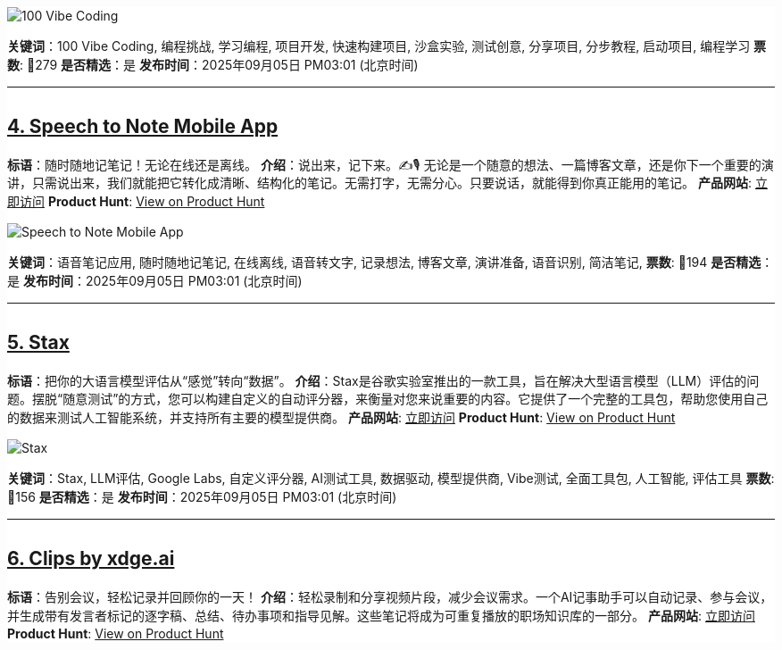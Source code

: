 ![100 Vibe Coding](https://ph-files.imgix.net/b0d74bed-3549-4f66-bcee-6ab2c4866201.png?auto=format)

**关键词**：100 Vibe Coding, 编程挑战, 学习编程, 项目开发, 快速构建项目, 沙盒实验, 测试创意, 分享项目, 分步教程, 启动项目, 编程学习
**票数**: 🔺279
**是否精选**：是
**发布时间**：2025年09月05日 PM03:01 (北京时间)

---

## [4. Speech to Note Mobile App](https://www.producthunt.com/products/speech-to-note?utm_campaign=producthunt-api&utm_medium=api-v2&utm_source=Application%3A+decohack+%28ID%3A+172745%29)
**标语**：随时随地记笔记！无论在线还是离线。
**介绍**：说出来，记下来。✍️🎙️ 无论是一个随意的想法、一篇博客文章，还是你下一个重要的演讲，只需说出来，我们就能把它转化成清晰、结构化的笔记。无需打字，无需分心。只要说话，就能得到你真正能用的笔记。
**产品网站**: [立即访问](https://www.producthunt.com/r/P7JZ3XIALN4EKR?utm_campaign=producthunt-api&utm_medium=api-v2&utm_source=Application%3A+decohack+%28ID%3A+172745%29)
**Product Hunt**: [View on Product Hunt](https://www.producthunt.com/products/speech-to-note?utm_campaign=producthunt-api&utm_medium=api-v2&utm_source=Application%3A+decohack+%28ID%3A+172745%29)

![Speech to Note Mobile App](https://ph-files.imgix.net/25cd881c-f9c7-4b1b-ab72-39639c5490c3.jpeg?auto=format)

**关键词**：语音笔记应用, 随时随地记笔记, 在线离线, 语音转文字, 记录想法, 博客文章, 演讲准备, 语音识别, 简洁笔记,
**票数**: 🔺194
**是否精选**：是
**发布时间**：2025年09月05日 PM03:01 (北京时间)

---

## [5. Stax](https://www.producthunt.com/products/google-labs?utm_campaign=producthunt-api&utm_medium=api-v2&utm_source=Application%3A+decohack+%28ID%3A+172745%29)
**标语**：把你的大语言模型评估从“感觉”转向“数据”。
**介绍**：Stax是谷歌实验室推出的一款工具，旨在解决大型语言模型（LLM）评估的问题。摆脱“随意测试”的方式，您可以构建自定义的自动评分器，来衡量对您来说重要的内容。它提供了一个完整的工具包，帮助您使用自己的数据来测试人工智能系统，并支持所有主要的模型提供商。
**产品网站**: [立即访问](https://www.producthunt.com/r/SWZKZCX4Y4NPDH?utm_campaign=producthunt-api&utm_medium=api-v2&utm_source=Application%3A+decohack+%28ID%3A+172745%29)
**Product Hunt**: [View on Product Hunt](https://www.producthunt.com/products/google-labs?utm_campaign=producthunt-api&utm_medium=api-v2&utm_source=Application%3A+decohack+%28ID%3A+172745%29)

![Stax](https://ph-files.imgix.net/6489946a-0ab7-48d2-84a6-57526d6a9287.jpeg?auto=format)

**关键词**：Stax, LLM评估, Google Labs, 自定义评分器, AI测试工具, 数据驱动, 模型提供商, Vibe测试, 全面工具包, 人工智能, 评估工具
**票数**: 🔺156
**是否精选**：是
**发布时间**：2025年09月05日 PM03:01 (北京时间)

---

## [6. Clips by xdge.ai](https://www.producthunt.com/products/ayraa?utm_campaign=producthunt-api&utm_medium=api-v2&utm_source=Application%3A+decohack+%28ID%3A+172745%29)
**标语**：告别会议，轻松记录并回顾你的一天！
**介绍**：轻松录制和分享视频片段，减少会议需求。一个AI记事助手可以自动记录、参与会议，并生成带有发言者标记的逐字稿、总结、待办事项和指导见解。这些笔记将成为可重复播放的职场知识库的一部分。
**产品网站**: [立即访问](https://www.producthunt.com/r/OIV57RQ3R3AWUC?utm_campaign=producthunt-api&utm_medium=api-v2&utm_source=Application%3A+decohack+%28ID%3A+172745%29)
**Product Hunt**: [View on Product Hunt](https://www.producthunt.com/products/ayraa?utm_campaign=producthunt-api&utm_medium=api-v2&utm_source=Application%3A+decohack+%28ID%3A+172745%29)
